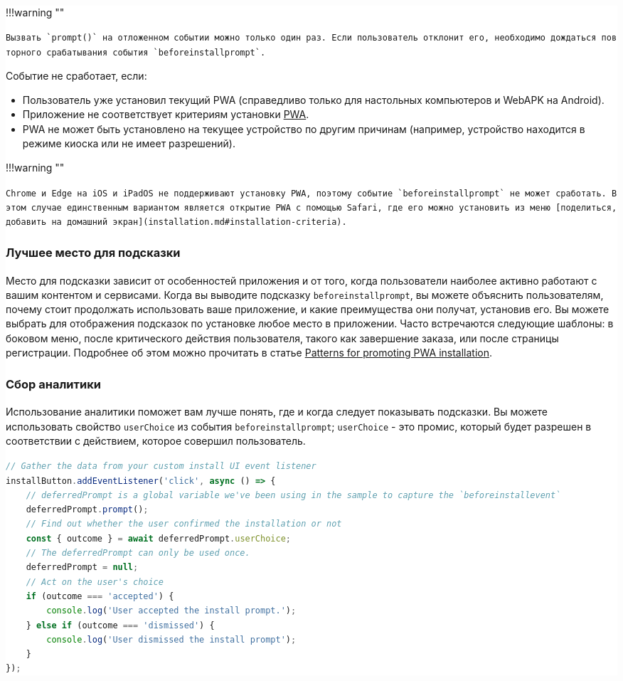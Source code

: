 !!!warning ""

    Вызвать `prompt()` на отложенном событии можно только один раз. Если пользователь отклонит его, необходимо дождаться повторного срабатывания события `beforeinstallprompt`.

Событие не сработает, если:

-   Пользователь уже установил текущий PWA (справедливо только для настольных компьютеров и WebAPK на Android).
-   Приложение не соответствует критериям установки [PWA](installation.md#installation-criteria).
-   PWA не может быть установлено на текущее устройство по другим причинам (например, устройство находится в режиме киоска или не имеет разрешений).

!!!warning ""

    Chrome и Edge на iOS и iPadOS не поддерживают установку PWA, поэтому событие `beforeinstallprompt` не может сработать. В этом случае единственным вариантом является открытие PWA с помощью Safari, где его можно установить из меню [поделиться, добавить на домашний экран](installation.md#installation-criteria).

### Лучшее место для подсказки

Место для подсказки зависит от особенностей приложения и от того, когда пользователи наиболее активно работают с вашим контентом и сервисами. Когда вы выводите подсказку `beforeinstallprompt`, вы можете объяснить пользователям, почему стоит продолжать использовать ваше приложение, и какие преимущества они получат, установив его. Вы можете выбрать для отображения подсказок по установке любое место в приложении. Часто встречаются следующие шаблоны: в боковом меню, после критического действия пользователя, такого как завершение заказа, или после страницы регистрации. Подробнее об этом можно прочитать в статье [Patterns for promoting PWA installation](https://web.dev/articles/promote-install).

### Сбор аналитики

Использование аналитики поможет вам лучше понять, где и когда следует показывать подсказки. Вы можете использовать свойство `userChoice` из события `beforeinstallprompt`; `userChoice` - это промис, который будет разрешен в соответствии с действием, которое совершил пользователь.

```js
// Gather the data from your custom install UI event listener
installButton.addEventListener('click', async () => {
    // deferredPrompt is a global variable we've been using in the sample to capture the `beforeinstallevent`
    deferredPrompt.prompt();
    // Find out whether the user confirmed the installation or not
    const { outcome } = await deferredPrompt.userChoice;
    // The deferredPrompt can only be used once.
    deferredPrompt = null;
    // Act on the user's choice
    if (outcome === 'accepted') {
        console.log('User accepted the install prompt.');
    } else if (outcome === 'dismissed') {
        console.log('User dismissed the install prompt');
    }
});
```
